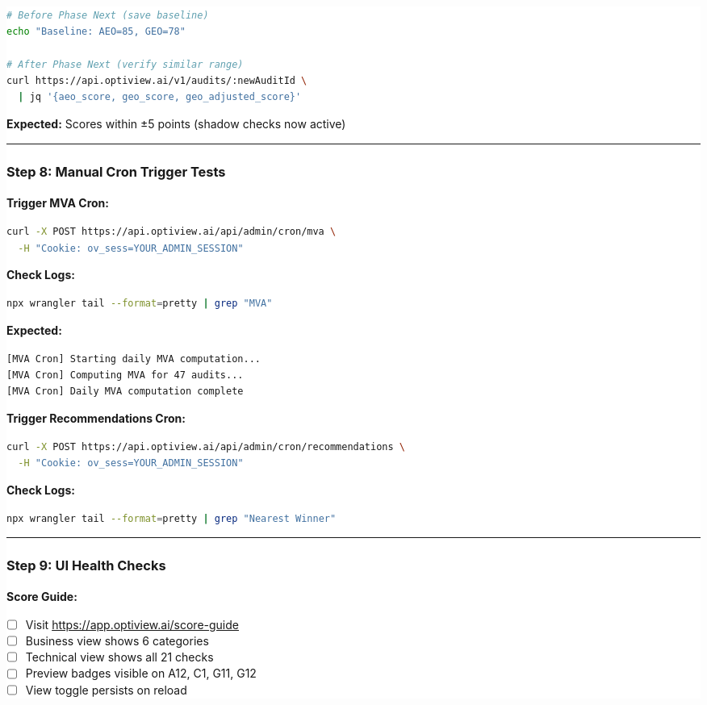 ```bash
# Before Phase Next (save baseline)
echo "Baseline: AEO=85, GEO=78"

# After Phase Next (verify similar range)
curl https://api.optiview.ai/v1/audits/:newAuditId \
  | jq '{aeo_score, geo_score, geo_adjusted_score}'
```

**Expected:** Scores within ±5 points (shadow checks now active)

---

### Step 8: Manual Cron Trigger Tests

**Trigger MVA Cron:**

```bash
curl -X POST https://api.optiview.ai/api/admin/cron/mva \
  -H "Cookie: ov_sess=YOUR_ADMIN_SESSION"
```

**Check Logs:**

```bash
npx wrangler tail --format=pretty | grep "MVA"
```

**Expected:**
```
[MVA Cron] Starting daily MVA computation...
[MVA Cron] Computing MVA for 47 audits...
[MVA Cron] Daily MVA computation complete
```

**Trigger Recommendations Cron:**

```bash
curl -X POST https://api.optiview.ai/api/admin/cron/recommendations \
  -H "Cookie: ov_sess=YOUR_ADMIN_SESSION"
```

**Check Logs:**

```bash
npx wrangler tail --format=pretty | grep "Nearest Winner"
```

---

### Step 9: UI Health Checks

**Score Guide:**
- [ ] Visit https://app.optiview.ai/score-guide
- [ ] Business view shows 6 categories
- [ ] Technical view shows all 21 checks
- [ ] Preview badges visible on A12, C1, G11, G12
- [ ] View toggle persists on reload
